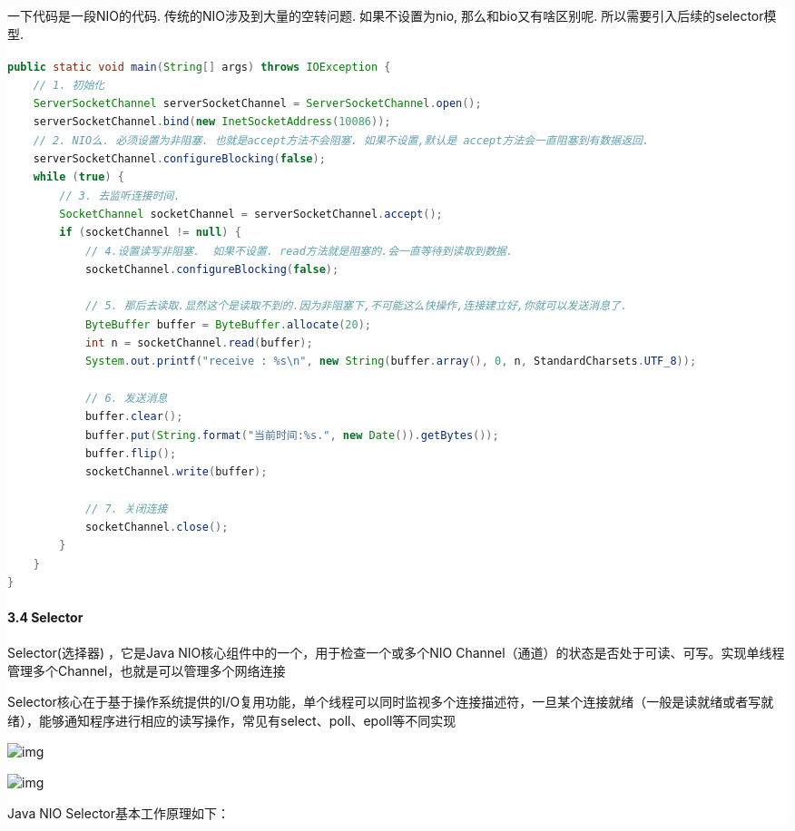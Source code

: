 一下代码是一段NIO的代码. 传统的NIO涉及到大量的空转问题. 如果不设置为nio, 那么和bio又有啥区别呢. 所以需要引入后续的selector模型. 

```java
public static void main(String[] args) throws IOException {
    // 1. 初始化
    ServerSocketChannel serverSocketChannel = ServerSocketChannel.open();
    serverSocketChannel.bind(new InetSocketAddress(10086));
    // 2. NIO么. 必须设置为非阻塞. 也就是accept方法不会阻塞. 如果不设置,默认是 accept方法会一直阻塞到有数据返回.
    serverSocketChannel.configureBlocking(false);
    while (true) {
        // 3. 去监听连接时间.
        SocketChannel socketChannel = serverSocketChannel.accept();
        if (socketChannel != null) {
            // 4.设置读写非阻塞.  如果不设置. read方法就是阻塞的.会一直等待到读取到数据.
            socketChannel.configureBlocking(false);

            // 5. 那后去读取.显然这个是读取不到的.因为非阻塞下,不可能这么快操作,连接建立好,你就可以发送消息了.
            ByteBuffer buffer = ByteBuffer.allocate(20);
            int n = socketChannel.read(buffer);
            System.out.printf("receive : %s\n", new String(buffer.array(), 0, n, StandardCharsets.UTF_8));

            // 6. 发送消息
            buffer.clear();
            buffer.put(String.format("当前时间:%s.", new Date()).getBytes());
            buffer.flip();
            socketChannel.write(buffer);

            // 7. 关闭连接
            socketChannel.close();
        }
    }
}
```

#### 3.4 Selector

Selector(选择器) ，它是Java NIO核心组件中的一个，用于检查一个或多个NIO Channel（通道）的状态是否处于可读、可写。实现单线程管理多个Channel，也就是可以管理多个网络连接

Selector核心在于基于操作系统提供的I/O复用功能，单个线程可以同时监视多个连接描述符，一旦某个连接就绪（一般是读就绪或者写就绪），能够通知程序进行相应的读写操作，常见有select、poll、epoll等不同实现



![img](https://tyut.oss-accelerate.aliyuncs.com/image/2020-10-11/adad4e2b-d453-4d57-98ee-370ec773569c.webp)





![img](https://tyut.oss-accelerate.aliyuncs.com/image/2020-10-11/ca8290f3-1c83-444a-be48-6eebacfbc0ca.webp)



Java NIO Selector基本工作原理如下：
